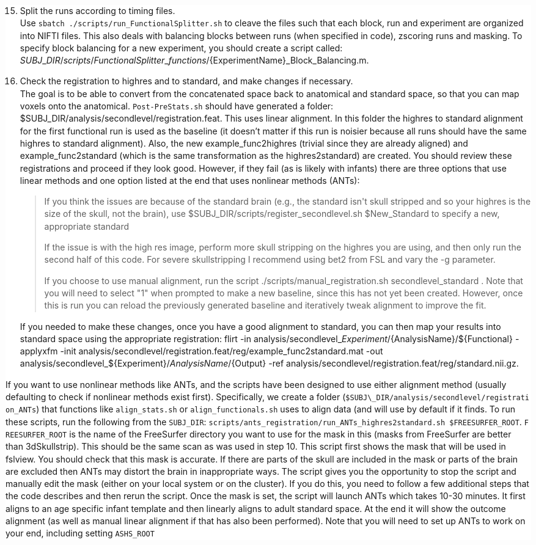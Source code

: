 15. Split the runs according to timing files.  
Use `sbatch ./scripts/run_FunctionalSplitter.sh` to cleave the files such that each block, run and experiment are organized into NIFTI files. This also deals with balancing blocks between runs (when specified in code), zscoring runs and masking. To specify block balancing for a new experiment, you should create a script called: $SUBJ\_DIR/scripts/FunctionalSplitter\_functions/${ExperimentName}\_Block\_Balancing.m. 

16. Check the registration to highres and to standard, and make changes if necessary.  
The goal is to be able to convert from the concatenated space back to anatomical and standard space, so that you can map voxels onto the anatomical. `Post-PreStats.sh` should have generated a folder: $SUBJ\_DIR/analysis/secondlevel/registration.feat. This uses linear alignment. In this folder the highres to standard alignment for the first functional run is used as the baseline (it doesn’t matter if this run is noisier because all runs should have the same highres to standard alignment). Also, the new example\_func2highres (trivial since they are already aligned) and example\_func2standard (which is the same transformation as the highres2standard) are created. You should review these registrations and proceed if they look good. However, if they fail (as is likely with infants) there are three options that use linear methods and one option listed at the end that uses nonlinear methods (ANTs):  

    > If you think the issues are because of the standard brain (e.g., the standard isn't skull stripped and so your highres is the size of the skull, not the brain), use $SUBJ\_DIR/scripts/register\_secondlevel.sh $New_Standard to specify a new, appropriate standard
    >
    > If the issue is with the high res image, perform more skull stripping on the highres you are using, and then only run the second half of this code. For severe skullstripping I recommend using bet2 from FSL and vary the -g parameter.  
    >
    > If you choose to use manual alignment, run the script ./scripts/manual\_registration.sh secondlevel\_standard . Note that you will need to select "1" when prompted to make a new baseline, since this has not yet been created. However, once this is run you can reload the previously generated baseline and iteratively tweak alignment to improve the fit.

    If you needed to make these changes, once you have a good alignment to standard, you can then map your results into standard space using the appropriate registration: flirt -in analysis/secondlevel_${Experiment}/${AnalysisName}/${Functional} -applyxfm -init analysis/secondlevel/registration.feat/reg/example_func2standard.mat -out analysis/secondlevel_${Experiment}/${AnalysisName}/${Output} -ref analysis/secondlevel/registration.feat/reg/standard.nii.gz.  

If you want to use nonlinear methods like ANTs, and the scripts have been designed to use either alignment method (usually defaulting to check if nonlinear methods exist first). Specifically, we create a folder (`$SUBJ\_DIR/analysis/secondlevel/registration_ANTs`) that functions like `align_stats.sh` or `align_functionals.sh` uses to align data (and will use by default if it finds. To run these scripts, run the following from the `SUBJ_DIR`: `scripts/ants_registration/run_ANTs_highres2standard.sh $FREESURFER_ROOT`. `FREESURFER_ROOT` is the name of the FreeSurfer directory you want to use for the mask in this (masks from FreeSurfer are better than 3dSkullstrip). This should be the same scan as was used in step 10. This script first shows the mask that will be used in fslview. You should check that this mask is accurate. If there are parts of the skull are included in the mask or parts of the brain are excluded then ANTs may distort the brain in inappropriate ways. The script gives you the opportunity to stop the script and manually edit the mask (either on your local system or on the cluster). If you do this, you need to follow a few additional steps that the code describes and then rerun the script. Once the mask is set, the script will launch ANTs which takes 10-30 minutes. It first aligns to an age specific infant template and then linearly aligns to adult standard space. At the end it will show the outcome alignment (as well as manual linear alignment if that has also been performed). Note that you will need to set up ANTs to work on your end, including setting `ASHS_ROOT`   
